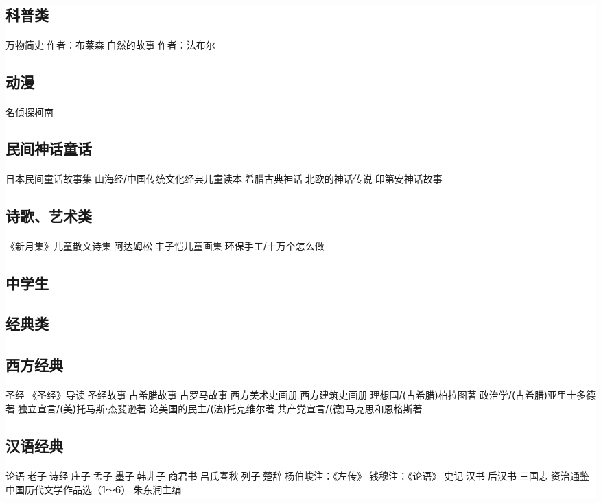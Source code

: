 ## 科普类
万物简史 作者：布莱森
自然的故事 作者：法布尔

## 动漫
名侦探柯南

## 民间神话童话
日本民间童话故事集
山海经/中国传统文化经典儿童读本
希腊古典神话
北欧的神话传说
印第安神话故事

## 诗歌、艺术类
《新月集》儿童散文诗集
阿达姆松
丰子恺儿童画集
环保手工/十万个怎么做

## 中学生

## 经典类

## 西方经典
圣经
《圣经》导读
圣经故事
古希腊故事
古罗马故事
西方美术史画册
西方建筑史画册
理想国/(古希腊)柏拉图著
政治学/(古希腊)亚里士多德著
独立宣言/(美)托马斯·杰斐逊著
论美国的民主/(法)托克维尔著
共产党宣言/(德)马克思和恩格斯著

## 汉语经典
论语
老子
诗经
庄子
孟子
墨子
韩非子
商君书
吕氏春秋
列子
楚辞
杨伯峻注：《左传》
钱穆注：《论语》
史记
汉书
后汉书
三国志
资治通鉴
中国历代文学作品选（1～6） 朱东润主编